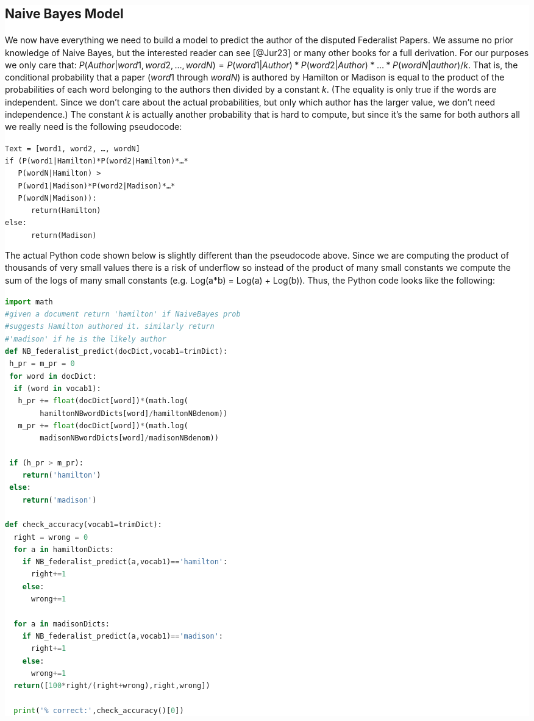 ## Naive Bayes Model

We now have everything we need to build a model to predict the author of the disputed Federalist Papers. We assume no prior knowledge of Naive Bayes, but the interested reader can see [@Jur23] or many other books for a full derivation. For our purposes we only care that: $P(Author|word1,word2,…,wordN) = P(word1|Author)*P(word2|Author)*…*P(wordN|author)/k$.
That is, the conditional probability that a paper ($word1$ through $wordN$) is authored by Hamilton or Madison is equal to the product of the probabilities of each word belonging to the authors then divided by a constant $k$. (The equality is only true if the words are independent. Since we don’t care about the actual probabilities, but only which author has the larger value, we don’t need independence.)
The constant $k$ is actually another probability that is hard to compute, but since it’s the same for both authors all we really need is the following pseudocode:

```
Text = [word1, word2, …, wordN]
if (P(word1|Hamilton)*P(word2|Hamilton)*…*
   P(wordN|Hamilton) >
   P(word1|Madison)*P(word2|Madison)*…*
   P(wordN|Madison)):
      return(Hamilton)
else:
      return(Madison)
```

The actual Python code shown below is slightly different than the pseudocode above. Since we are computing the product of thousands of very small values there is a risk of underflow so instead of the product of many small constants we compute the sum of the logs of many small constants (e.g. Log(a\*b) = Log(a) + Log(b)). Thus, the Python code looks like the following:

```python
import math
#given a document return 'hamilton' if NaiveBayes prob
#suggests Hamilton authored it. similarly return
#'madison' if he is the likely author
def NB_federalist_predict(docDict,vocab1=trimDict):
 h_pr = m_pr = 0
 for word in docDict:
  if (word in vocab1):
   h_pr += float(docDict[word])*(math.log(
        hamiltonNBwordDicts[word]/hamiltonNBdenom))
   m_pr += float(docDict[word])*(math.log(
        madisonNBwordDicts[word]/madisonNBdenom))

 if (h_pr > m_pr):
    return('hamilton')
 else:
    return('madison')

def check_accuracy(vocab1=trimDict):
  right = wrong = 0
  for a in hamiltonDicts:
    if NB_federalist_predict(a,vocab1)=='hamilton':
      right+=1
    else:
      wrong+=1

  for a in madisonDicts:
    if NB_federalist_predict(a,vocab1)=='madison':
      right+=1
    else:
      wrong+=1
  return([100*right/(right+wrong),right,wrong])

  print('% correct:',check_accuracy()[0])
```